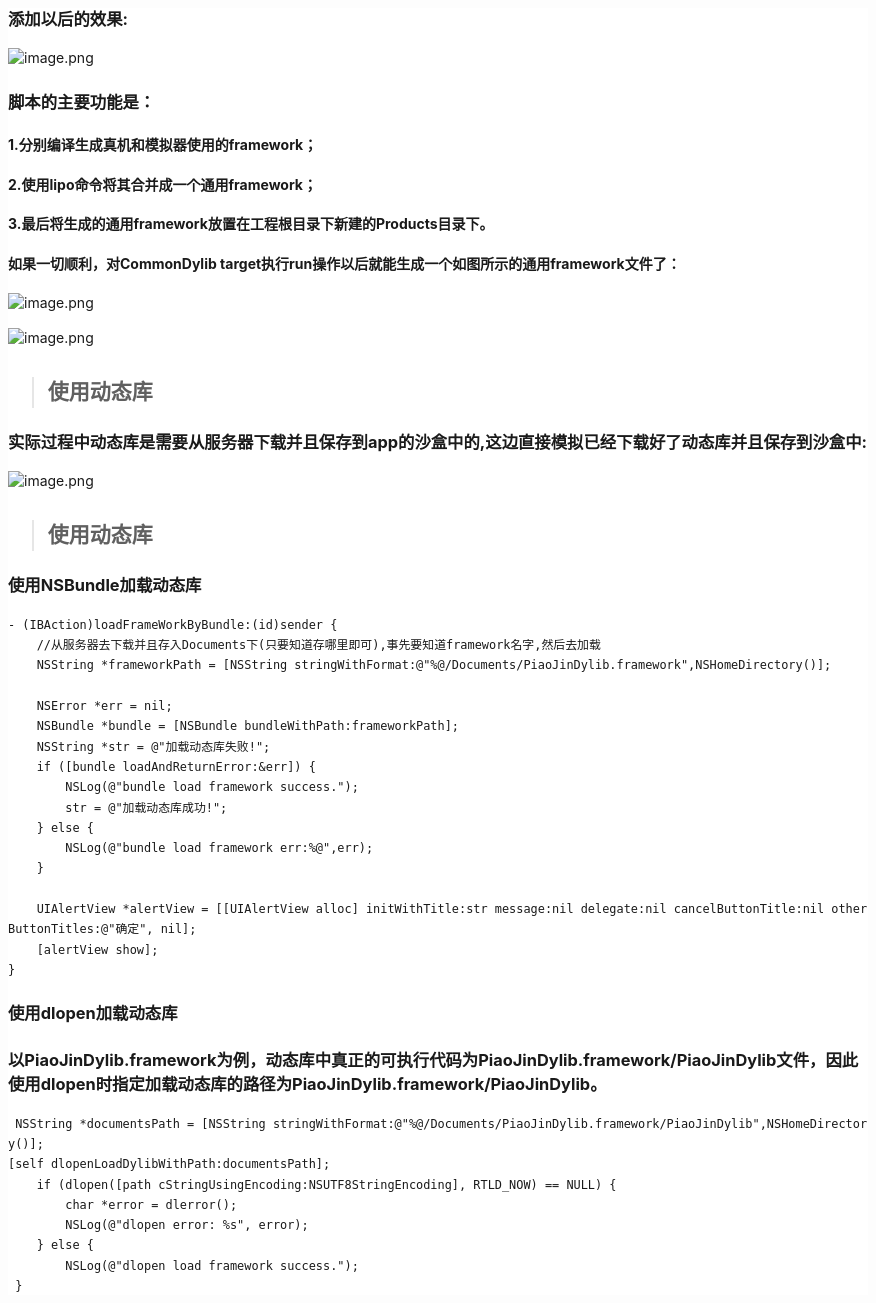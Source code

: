 ### 添加以后的效果:

![image.png](http://upload-images.jianshu.io/upload_images/3362328-6514287f8bf90891.png?imageMogr2/auto-orient/strip%7CimageView2/2/w/1240)

### 脚本的主要功能是：
 
#### 1.分别编译生成真机和模拟器使用的framework；
#### 2.使用lipo命令将其合并成一个通用framework；
#### 3.最后将生成的通用framework放置在工程根目录下新建的Products目录下。
 
#### 如果一切顺利，对CommonDylib target执行run操作以后就能生成一个如图所示的通用framework文件了：

![image.png](http://upload-images.jianshu.io/upload_images/3362328-ab103ded0d2e6bab.png?imageMogr2/auto-orient/strip%7CimageView2/2/w/1240)

![image.png](http://upload-images.jianshu.io/upload_images/3362328-e13d96b2257c6081.png?imageMogr2/auto-orient/strip%7CimageView2/2/w/1240)

> ## 使用动态库
### 实际过程中动态库是需要从服务器下载并且保存到app的沙盒中的,这边直接模拟已经下载好了动态库并且保存到沙盒中:

![image.png](http://upload-images.jianshu.io/upload_images/3362328-8a17ae2f015a295e.png?imageMogr2/auto-orient/strip%7CimageView2/2/w/1240)

> ## 使用动态库
### 使用NSBundle加载动态库
```
- (IBAction)loadFrameWorkByBundle:(id)sender {
    //从服务器去下载并且存入Documents下(只要知道存哪里即可),事先要知道framework名字,然后去加载
    NSString *frameworkPath = [NSString stringWithFormat:@"%@/Documents/PiaoJinDylib.framework",NSHomeDirectory()];
    
    NSError *err = nil;
    NSBundle *bundle = [NSBundle bundleWithPath:frameworkPath];
    NSString *str = @"加载动态库失败!";
    if ([bundle loadAndReturnError:&err]) {
        NSLog(@"bundle load framework success.");
        str = @"加载动态库成功!";
    } else {
        NSLog(@"bundle load framework err:%@",err);
    }
    
    UIAlertView *alertView = [[UIAlertView alloc] initWithTitle:str message:nil delegate:nil cancelButtonTitle:nil otherButtonTitles:@"确定", nil];
    [alertView show];
}
```

### 使用dlopen加载动态库
### 以PiaoJinDylib.framework为例，动态库中真正的可执行代码为PiaoJinDylib.framework/PiaoJinDylib文件，因此使用dlopen时指定加载动态库的路径为PiaoJinDylib.framework/PiaoJinDylib。
```
 NSString *documentsPath = [NSString stringWithFormat:@"%@/Documents/PiaoJinDylib.framework/PiaoJinDylib",NSHomeDirectory()]; 
[self dlopenLoadDylibWithPath:documentsPath];
    if (dlopen([path cStringUsingEncoding:NSUTF8StringEncoding], RTLD_NOW) == NULL) { 
        char *error = dlerror(); 
        NSLog(@"dlopen error: %s", error); 
    } else { 
        NSLog(@"dlopen load framework success."); 
 } 
```